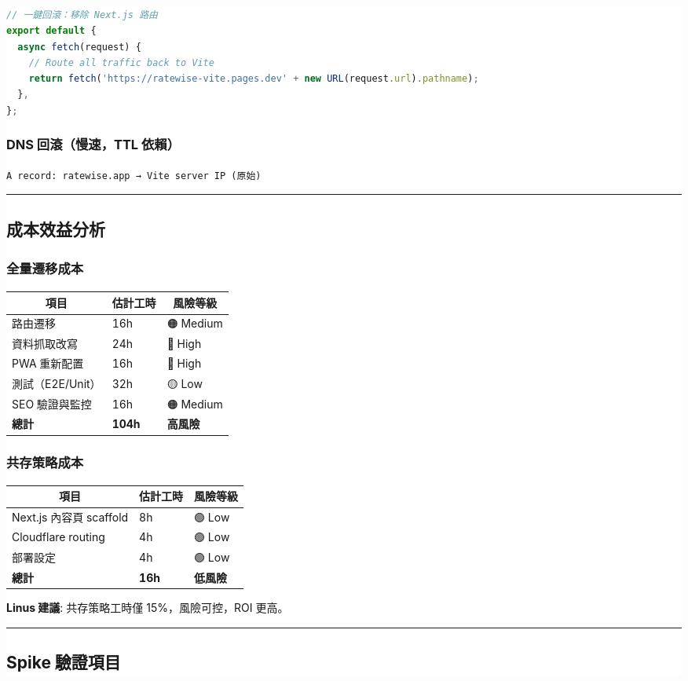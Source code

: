 ```javascript
// 一鍵回滾：移除 Next.js 路由
export default {
  async fetch(request) {
    // Route all traffic back to Vite
    return fetch('https://ratewise-vite.pages.dev' + new URL(request.url).pathname);
  },
};
```

### DNS 回滾（慢速，TTL 依賴）

```
A record: ratewise.app → Vite server IP (原始)
```

---

## 成本效益分析

### 全量遷移成本

| 項目             | 估計工時 | 風險等級   |
| ---------------- | -------- | ---------- |
| 路由遷移         | 16h      | 🟠 Medium  |
| 資料抓取改寫     | 24h      | 🔴 High    |
| PWA 重新配置     | 16h      | 🔴 High    |
| 測試（E2E/Unit） | 32h      | 🟡 Low     |
| SEO 驗證與監控   | 16h      | 🟠 Medium  |
| **總計**         | **104h** | **高風險** |

### 共存策略成本

| 項目                    | 估計工時 | 風險等級   |
| ----------------------- | -------- | ---------- |
| Next.js 內容頁 scaffold | 8h       | 🟢 Low     |
| Cloudflare routing      | 4h       | 🟢 Low     |
| 部署設定                | 4h       | 🟢 Low     |
| **總計**                | **16h**  | **低風險** |

**Linus 建議**: 共存策略工時僅 15%，風險可控，ROI 更高。

---

## Spike 驗證項目
